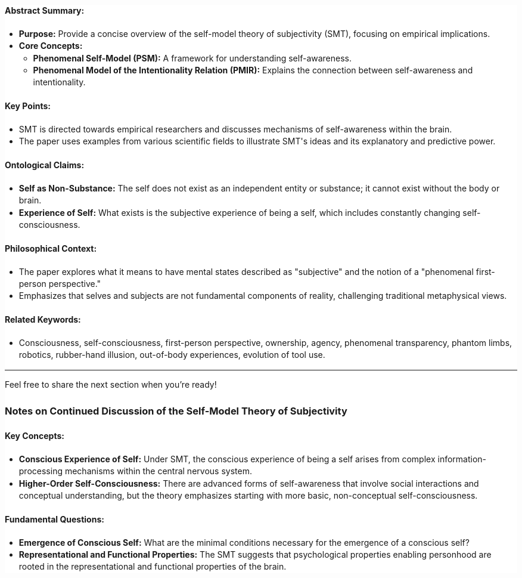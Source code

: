 #### Abstract Summary:
- **Purpose:** Provide a concise overview of the self-model theory of subjectivity (SMT), focusing on empirical implications.
- **Core Concepts:**
  - **Phenomenal Self-Model (PSM):** A framework for understanding self-awareness.
  - **Phenomenal Model of the Intentionality Relation (PMIR):** Explains the connection between self-awareness and intentionality.
  
#### Key Points:
- SMT is directed towards empirical researchers and discusses mechanisms of self-awareness within the brain.
- The paper uses examples from various scientific fields to illustrate SMT's ideas and its explanatory and predictive power.
  
#### Ontological Claims:
- **Self as Non-Substance:** The self does not exist as an independent entity or substance; it cannot exist without the body or brain.
- **Experience of Self:** What exists is the subjective experience of being a self, which includes constantly changing self-consciousness.

#### Philosophical Context:
- The paper explores what it means to have mental states described as "subjective" and the notion of a "phenomenal first-person perspective."
- Emphasizes that selves and subjects are not fundamental components of reality, challenging traditional metaphysical views.

#### Related Keywords:
- Consciousness, self-consciousness, first-person perspective, ownership, agency, phenomenal transparency, phantom limbs, robotics, rubber-hand illusion, out-of-body experiences, evolution of tool use.

---

Feel free to share the next section when you’re ready!



### Notes on Continued Discussion of the Self-Model Theory of Subjectivity

#### Key Concepts:
- **Conscious Experience of Self:** Under SMT, the conscious experience of being a self arises from complex information-processing mechanisms within the central nervous system.
- **Higher-Order Self-Consciousness:** There are advanced forms of self-awareness that involve social interactions and conceptual understanding, but the theory emphasizes starting with more basic, non-conceptual self-consciousness.

#### Fundamental Questions:
- **Emergence of Conscious Self:** What are the minimal conditions necessary for the emergence of a conscious self?
- **Representational and Functional Properties:** The SMT suggests that psychological properties enabling personhood are rooted in the representational and functional properties of the brain.

